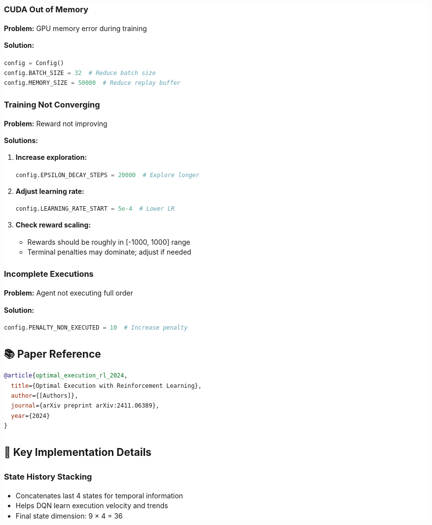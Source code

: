 ### CUDA Out of Memory

**Problem:** GPU memory error during training

**Solution:**
```python
config = Config()
config.BATCH_SIZE = 32  # Reduce batch size
config.MEMORY_SIZE = 50000  # Reduce replay buffer
```

### Training Not Converging

**Problem:** Reward not improving

**Solutions:**
1. **Increase exploration:** 
   ```python
   config.EPSILON_DECAY_STEPS = 20000  # Explore longer
   ```

2. **Adjust learning rate:**
   ```python
   config.LEARNING_RATE_START = 5e-4  # Lower LR
   ```

3. **Check reward scaling:**
   - Rewards should be roughly in [-1000, 1000] range
   - Terminal penalties may dominate; adjust if needed

### Incomplete Executions

**Problem:** Agent not executing full order

**Solution:**
```python
config.PENALTY_NON_EXECUTED = 10  # Increase penalty
```

## 📚 Paper Reference

```bibtex
@article{optimal_execution_rl_2024,
  title={Optimal Execution with Reinforcement Learning},
  author={[Authors]},
  journal={arXiv preprint arXiv:2411.06389},
  year={2024}
}
```

## 🎯 Key Implementation Details

### State History Stacking
- Concatenates last 4 states for temporal information
- Helps DQN learn execution velocity and trends
- Final state dimension: 9 × 4 = 36
